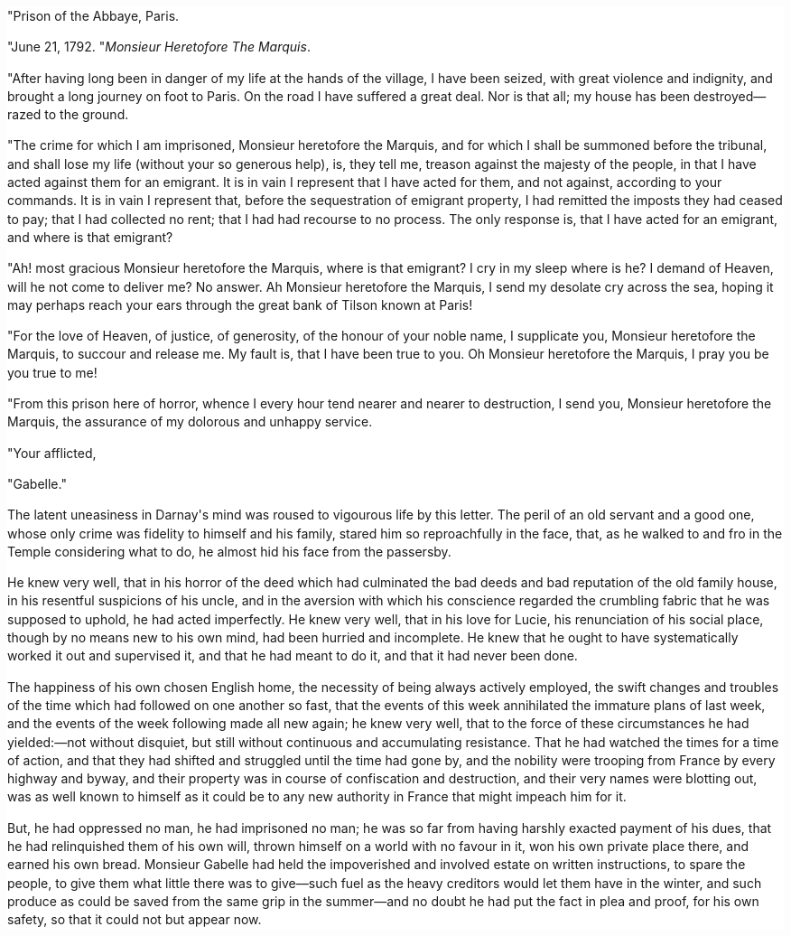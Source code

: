 "Prison of the Abbaye, Paris.

"June 21, 1792\. "_Monsieur Heretofore The Marquis_.

"After having long been in danger of my life at the hands of the village, I have been seized, with great violence and indignity, and brought a long journey on foot to Paris. On the road I have suffered a great deal. Nor is that all; my house has been destroyed—razed to the ground.

"The crime for which I am imprisoned, Monsieur heretofore the Marquis, and for which I shall be summoned before the tribunal, and shall lose my life (without your so generous help), is, they tell me, treason against the majesty of the people, in that I have acted against them for an emigrant. It is in vain I represent that I have acted for them, and not against, according to your commands. It is in vain I represent that, before the sequestration of emigrant property, I had remitted the imposts they had ceased to pay; that I had collected no rent; that I had had recourse to no process. The only response is, that I have acted for an emigrant, and where is that emigrant?

"Ah! most gracious Monsieur heretofore the Marquis, where is that emigrant? I cry in my sleep where is he? I demand of Heaven, will he not come to deliver me? No answer. Ah Monsieur heretofore the Marquis, I send my desolate cry across the sea, hoping it may perhaps reach your ears through the great bank of Tilson known at Paris!

"For the love of Heaven, of justice, of generosity, of the honour of your noble name, I supplicate you, Monsieur heretofore the Marquis, to succour and release me. My fault is, that I have been true to you. Oh Monsieur heretofore the Marquis, I pray you be you true to me!

"From this prison here of horror, whence I every hour tend nearer and nearer to destruction, I send you, Monsieur heretofore the Marquis, the assurance of my dolorous and unhappy service.

"Your afflicted,

"Gabelle."

The latent uneasiness in Darnay's mind was roused to vigourous life by this letter. The peril of an old servant and a good one, whose only crime was fidelity to himself and his family, stared him so reproachfully in the face, that, as he walked to and fro in the Temple considering what to do, he almost hid his face from the passersby.

He knew very well, that in his horror of the deed which had culminated the bad deeds and bad reputation of the old family house, in his resentful suspicions of his uncle, and in the aversion with which his conscience regarded the crumbling fabric that he was supposed to uphold, he had acted imperfectly. He knew very well, that in his love for Lucie, his renunciation of his social place, though by no means new to his own mind, had been hurried and incomplete. He knew that he ought to have systematically worked it out and supervised it, and that he had meant to do it, and that it had never been done.

The happiness of his own chosen English home, the necessity of being always actively employed, the swift changes and troubles of the time which had followed on one another so fast, that the events of this week annihilated the immature plans of last week, and the events of the week following made all new again; he knew very well, that to the force of these circumstances he had yielded:—not without disquiet, but still without continuous and accumulating resistance. That he had watched the times for a time of action, and that they had shifted and struggled until the time had gone by, and the nobility were trooping from France by every highway and byway, and their property was in course of confiscation and destruction, and their very names were blotting out, was as well known to himself as it could be to any new authority in France that might impeach him for it.

But, he had oppressed no man, he had imprisoned no man; he was so far from having harshly exacted payment of his dues, that he had relinquished them of his own will, thrown himself on a world with no favour in it, won his own private place there, and earned his own bread. Monsieur Gabelle had held the impoverished and involved estate on written instructions, to spare the people, to give them what little there was to give—such fuel as the heavy creditors would let them have in the winter, and such produce as could be saved from the same grip in the summer—and no doubt he had put the fact in plea and proof, for his own safety, so that it could not but appear now.
